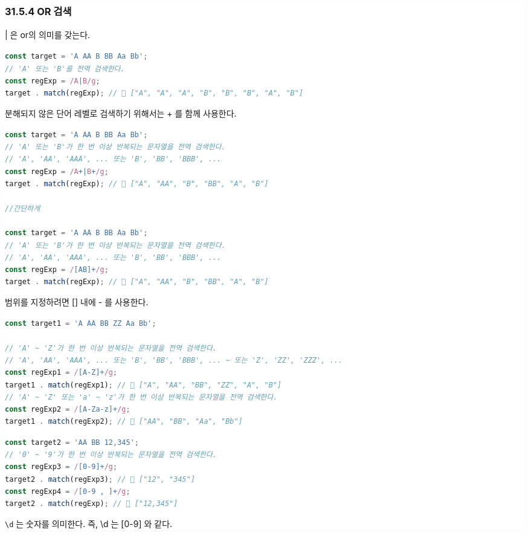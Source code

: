 ### 31.5.4 OR 검색

| 은 or의 의미를 갖는다.

```jsx
const target = 'A AA B BB Aa Bb';
// 'A' 또는 'B'를 전역 검색한다.
const regExp = /A|B/g;
target . match(regExp); //  ["A", "A", "A", "B", "B", "B", "A", "B"]
```

분해되지 않은 단어 레벨로 검색하기 위해서는 + 를 함께 사용한다.

```jsx
const target = 'A AA B BB Aa Bb';
// 'A' 또는 'B'가 한 번 이상 반복되는 문자열을 전역 검색한다.
// 'A', 'AA', 'AAA', ... 또는 'B', 'BB', 'BBB', ...
const regExp = /A+|B+/g;
target . match(regExp); //  ["A", "AA", "B", "BB", "A", "B"]

//간단하게

const target = 'A AA B BB Aa Bb';
// 'A' 또는 'B'가 한 번 이상 반복되는 문자열을 전역 검색한다.
// 'A', 'AA', 'AAA', ... 또는 'B', 'BB', 'BBB', ...
const regExp = /[AB]+/g;
target . match(regExp); //  ["A", "AA", "B", "BB", "A", "B"]

```

범위를 지정하려면 [] 내에 - 를 사용한다.

```jsx
const target1 = 'A AA BB ZZ Aa Bb';

// 'A' ~ 'Z'가 한 번 이상 반복되는 문자열을 전역 검색한다.
// 'A', 'AA', 'AAA', ... 또는 'B', 'BB', 'BBB', ... ~ 또는 'Z', 'ZZ', 'ZZZ', ...
const regExp1 = /[A-Z]+/g;
target1 . match(regExp1); //  ["A", "AA", "BB", "ZZ", "A", "B"]
// 'A' ~ 'Z' 또는 'a' ~ 'z'가 한 번 이상 반복되는 문자열을 전역 검색한다.
const regExp2 = /[A-Za-z]+/g;
target1 . match(regExp2); //  ["AA", "BB", "Aa", "Bb"]

```

```jsx
const target2 = 'AA BB 12,345';
// '0' ~ '9'가 한 번 이상 반복되는 문자열을 전역 검색한다.
const regExp3 = /[0-9]+/g;
target2 . match(regExp3); //  ["12", "345"]
const regExp4 = /[0-9 , ]+/g;
target2 . match(regExp); //  ["12,345"]
```

`\d` 는 숫자를 의미한다. 즉, \d 는 [0-9] 와 같다.
